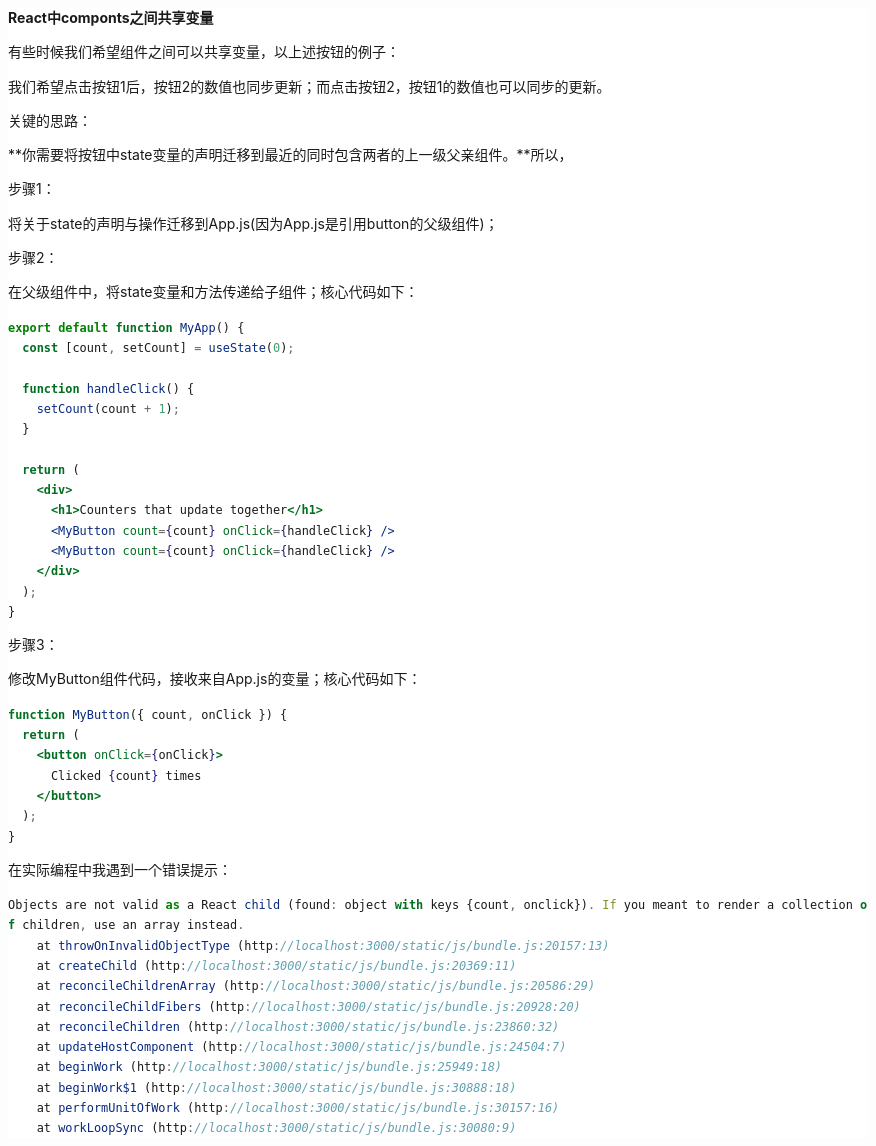 

**React中componts之间共享变量**

有些时候我们希望组件之间可以共享变量，以上述按钮的例子：

我们希望点击按钮1后，按钮2的数值也同步更新；而点击按钮2，按钮1的数值也可以同步的更新。

关键的思路：

**你需要将按钮中state变量的声明迁移到最近的同时包含两者的上一级父亲组件。**所以，

步骤1：

将关于state的声明与操作迁移到App.js(因为App.js是引用button的父级组件)；

步骤2：

在父级组件中，将state变量和方法传递给子组件；核心代码如下：

```jsx
export default function MyApp() {
  const [count, setCount] = useState(0);

  function handleClick() {
    setCount(count + 1);
  }

  return (
    <div>
      <h1>Counters that update together</h1>
      <MyButton count={count} onClick={handleClick} />
      <MyButton count={count} onClick={handleClick} />
    </div>
  );
}
```

步骤3：

修改MyButton组件代码，接收来自App.js的变量；核心代码如下：

```jsx
function MyButton({ count, onClick }) {
  return (
    <button onClick={onClick}>
      Clicked {count} times
    </button>
  );
}
```

在实际编程中我遇到一个错误提示：

```javascript
Objects are not valid as a React child (found: object with keys {count, onclick}). If you meant to render a collection of children, use an array instead.
    at throwOnInvalidObjectType (http://localhost:3000/static/js/bundle.js:20157:13)
    at createChild (http://localhost:3000/static/js/bundle.js:20369:11)
    at reconcileChildrenArray (http://localhost:3000/static/js/bundle.js:20586:29)
    at reconcileChildFibers (http://localhost:3000/static/js/bundle.js:20928:20)
    at reconcileChildren (http://localhost:3000/static/js/bundle.js:23860:32)
    at updateHostComponent (http://localhost:3000/static/js/bundle.js:24504:7)
    at beginWork (http://localhost:3000/static/js/bundle.js:25949:18)
    at beginWork$1 (http://localhost:3000/static/js/bundle.js:30888:18)
    at performUnitOfWork (http://localhost:3000/static/js/bundle.js:30157:16)
    at workLoopSync (http://localhost:3000/static/js/bundle.js:30080:9)
```
